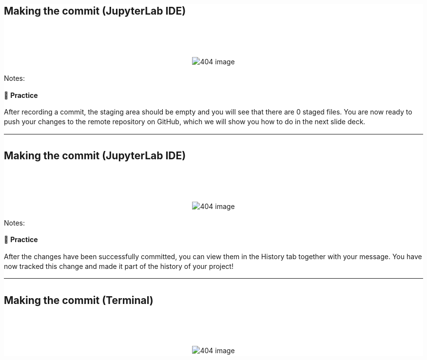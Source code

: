 
## Making the commit (JupyterLab IDE)

<br>
<br>
<br>

<center>

<img src='/module3/vc-commits-jupyter-5.png' width="600px" alt="404 image"/>

</center>


Notes:

🙌 **Practice**

After recording a commit, the staging area should be empty and you will see that there are 0 staged files. You are now ready to push your changes to the remote repository on GitHub, which we will show you how to do in the next slide deck.

---

## Making the commit (JupyterLab IDE)

<br>
<br>
<br>

<center>

<img src='/module3/vc-commits-jupyter-5_2.png' width="600px" alt="404 image"/>

</center>

Notes:

🙌 **Practice**

After the changes have been successfully committed,
you can view them in the History tab together with your message.
You have now tracked this change and made it part of the history of your project!

---

## Making the commit (Terminal)

<br>
<br>
<br>

<center>

<img src="/module3/vc-commit-jl-terminal.png" width="600px" alt="404 image" >
